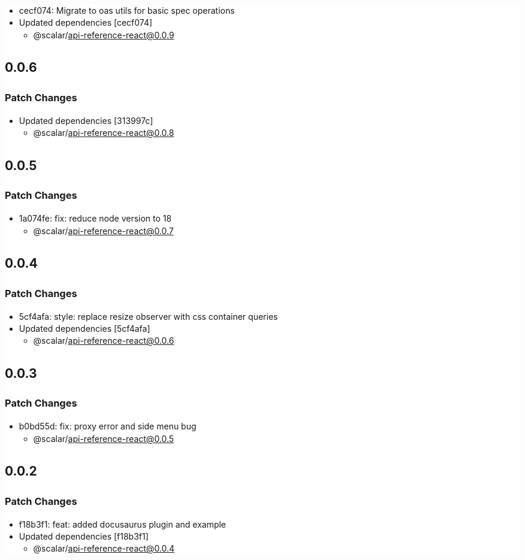 - cecf074: Migrate to oas utils for basic spec operations
- Updated dependencies [cecf074]
  - @scalar/api-reference-react@0.0.9

## 0.0.6

### Patch Changes

- Updated dependencies [313997c]
  - @scalar/api-reference-react@0.0.8

## 0.0.5

### Patch Changes

- 1a074fe: fix: reduce node version to 18
  - @scalar/api-reference-react@0.0.7

## 0.0.4

### Patch Changes

- 5cf4afa: style: replace resize observer with css container queries
- Updated dependencies [5cf4afa]
  - @scalar/api-reference-react@0.0.6

## 0.0.3

### Patch Changes

- b0bd55d: fix: proxy error and side menu bug
  - @scalar/api-reference-react@0.0.5

## 0.0.2

### Patch Changes

- f18b3f1: feat: added docusaurus plugin and example
- Updated dependencies [f18b3f1]
  - @scalar/api-reference-react@0.0.4
